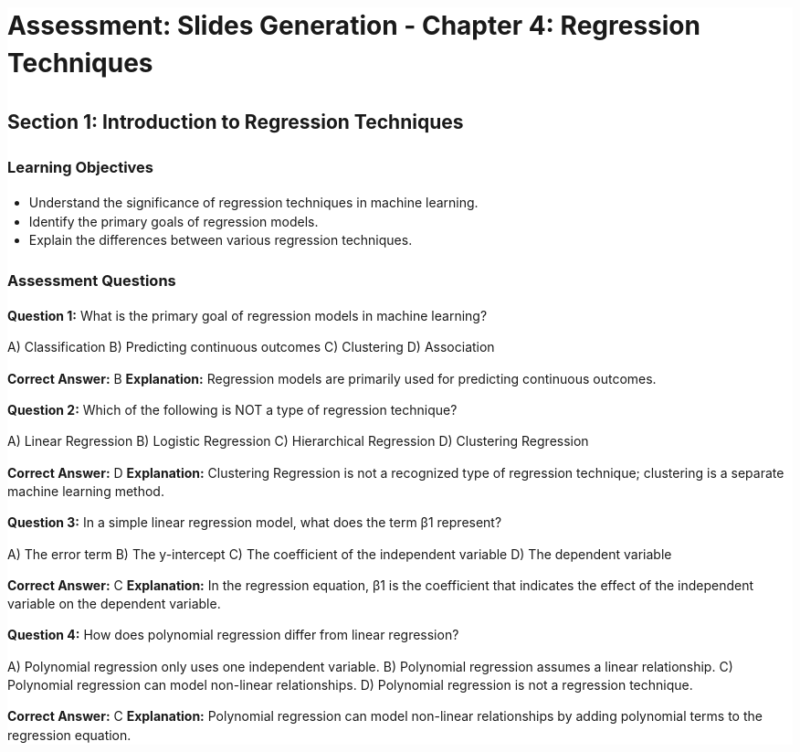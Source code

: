 # Assessment: Slides Generation - Chapter 4: Regression Techniques

## Section 1: Introduction to Regression Techniques

### Learning Objectives
- Understand the significance of regression techniques in machine learning.
- Identify the primary goals of regression models.
- Explain the differences between various regression techniques.

### Assessment Questions

**Question 1:** What is the primary goal of regression models in machine learning?

  A) Classification
  B) Predicting continuous outcomes
  C) Clustering
  D) Association

**Correct Answer:** B
**Explanation:** Regression models are primarily used for predicting continuous outcomes.

**Question 2:** Which of the following is NOT a type of regression technique?

  A) Linear Regression
  B) Logistic Regression
  C) Hierarchical Regression
  D) Clustering Regression

**Correct Answer:** D
**Explanation:** Clustering Regression is not a recognized type of regression technique; clustering is a separate machine learning method.

**Question 3:** In a simple linear regression model, what does the term β1 represent?

  A) The error term
  B) The y-intercept
  C) The coefficient of the independent variable
  D) The dependent variable

**Correct Answer:** C
**Explanation:** In the regression equation, β1 is the coefficient that indicates the effect of the independent variable on the dependent variable.

**Question 4:** How does polynomial regression differ from linear regression?

  A) Polynomial regression only uses one independent variable.
  B) Polynomial regression assumes a linear relationship.
  C) Polynomial regression can model non-linear relationships.
  D) Polynomial regression is not a regression technique.

**Correct Answer:** C
**Explanation:** Polynomial regression can model non-linear relationships by adding polynomial terms to the regression equation.
